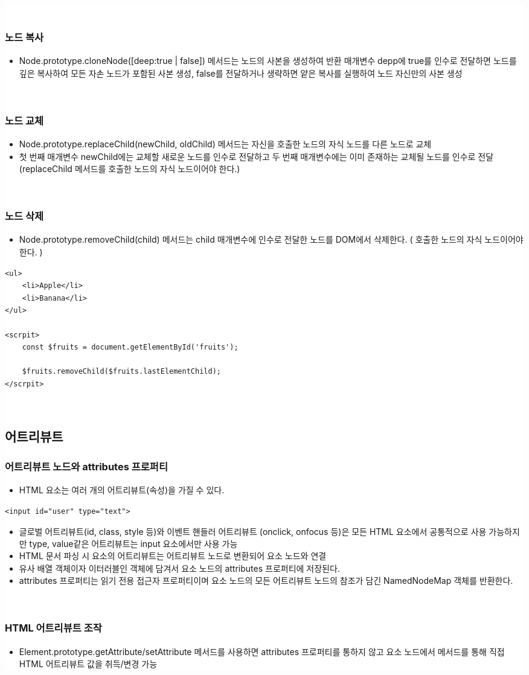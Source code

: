 <br/>

### 노드 복사
- Node.prototype.cloneNode([deep:true | false]) 메서드는 노드의 사본을 생성하여 반환 매개변수 depp에 true를 인수로 전달하면 노드를 깊은 복사하여 모든 자손 노드가 포함된 사본 생성, false를 전달하거나 생략하면 얕은 복사를 실행하여 노드 자신만의 사본 생성

<br/>

### 노드 교체
- Node.prototype.replaceChild(newChild, oldChild) 메서드는 자신을 호출한 노드의 자식 노드를 다른 노드로 교체
- 첫 번째 매개변수 newChild에는 교체할 새로운 노드를 인수로 전달하고 두 번째 매개변수에는 이미 존재하는 교체될 노드를 인수로 전달(replaceChild 메서드를 호출한 노드의 자식 노드이어야 한다.)


<br/>

### 노드 삭제
- Node.prototype.removeChild(child) 메서드는 child 매개변수에 인수로 전달한 노드를 DOM에서 삭제한다. ( 호출한 노드의 자식 노드이어야 한다. )

```
<ul>
	<li>Apple</li>
  	<li>Banana</li>
</ul>

<scrpit>
	const $fruits = document.getElementById('fruits');
    
    $fruits.removeChild($fruits.lastElementChild);
</scrpit>
```

<br/>

## 어트리뷰트
### 어트리뷰트 노드와 attributes 프로퍼티
- HTML 요소는 여러 개의 어트리뷰트(속성)을 가질 수 있다.

```
<input id="user" type="text">
```

- 글로벌 어트리뷰트(id, class, style 등)와 이벤트 핸들러 어트리뷰트 (onclick, onfocus 등)은 모든 HTML 요소에서 공통적으로 사용 가능하지만 type, value같은 어트리뷰트는 input 요소에서만 사용 가능
- HTML 문서 파싱 시 요소의 어트리뷰트는 어트리뷰트 노드로 변환되어 요소 노드와 연결
- 유사 배열 객체이자 이터러블인 객체에 담겨서 요소 노드의 attributes 프로퍼티에 저장된다.
- attributes 프로퍼티는 읽기 전용 접근자 프로퍼티이며 요소 노드의 모든 어트리뷰트 노드의 참조가 담긴 NamedNodeMap 객체를 반환한다.

<br/>

### HTML 어트리뷰트 조작
- Element.prototype.getAttribute/setAttribute 메서드를 사용하면 attributes 프로퍼티를 통하지 않고 요소 노드에서 메서드를 통해 직접 HTML 어트리뷰트 값을 취득/변경 가능
